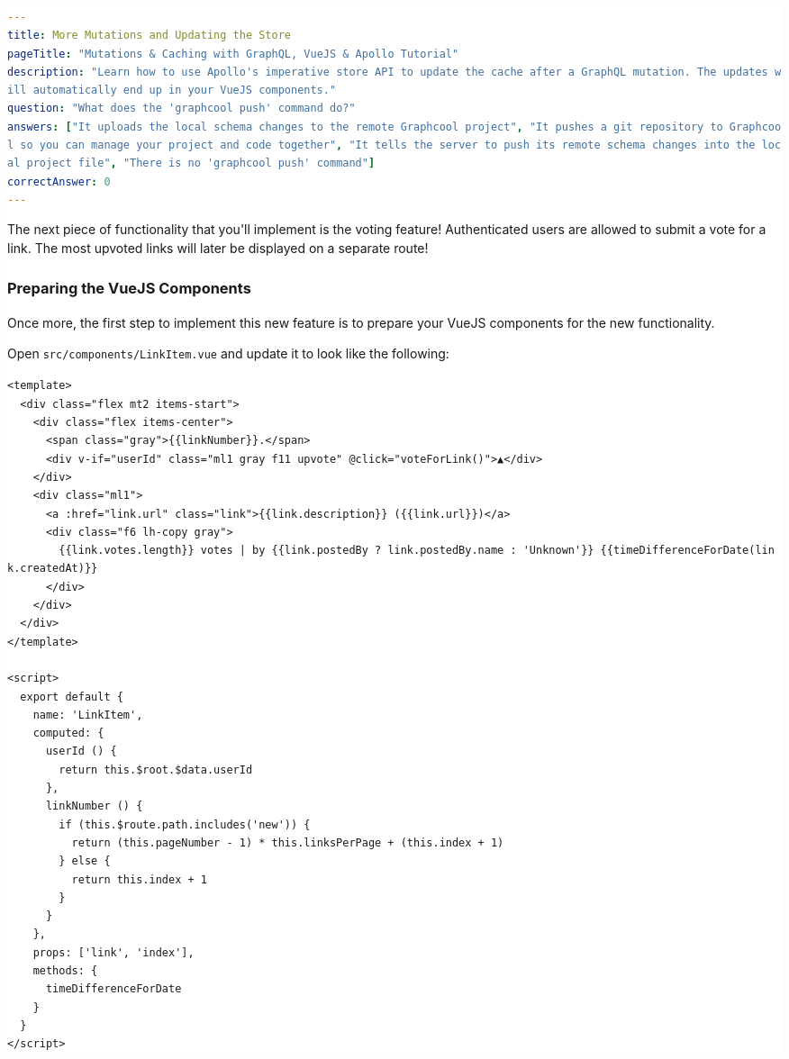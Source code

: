 ```yaml
---
title: More Mutations and Updating the Store
pageTitle: "Mutations & Caching with GraphQL, VueJS & Apollo Tutorial"
description: "Learn how to use Apollo's imperative store API to update the cache after a GraphQL mutation. The updates will automatically end up in your VueJS components."
question: "What does the 'graphcool push' command do?"
answers: ["It uploads the local schema changes to the remote Graphcool project", "It pushes a git repository to Graphcool so you can manage your project and code together", "It tells the server to push its remote schema changes into the local project file", "There is no 'graphcool push' command"]
correctAnswer: 0
---
```


The next piece of functionality that you'll implement is the voting feature! Authenticated users are allowed to submit a vote for a link. The most upvoted links will later be displayed on a separate route!

### Preparing the VueJS Components

Once more, the first step to implement this new feature is to prepare your VueJS components for the new functionality.

<Instruction>

Open `src/components/LinkItem.vue` and update it to look like the following:

```js(path=".../hackernews-vue-apollo/src/components/LinkItem.vue")
<template>
  <div class="flex mt2 items-start">
    <div class="flex items-center">
      <span class="gray">{{linkNumber}}.</span>
      <div v-if="userId" class="ml1 gray f11 upvote" @click="voteForLink()">▲</div>
    </div>
    <div class="ml1">
      <a :href="link.url" class="link">{{link.description}} ({{link.url}})</a>
      <div class="f6 lh-copy gray">
        {{link.votes.length}} votes | by {{link.postedBy ? link.postedBy.name : 'Unknown'}} {{timeDifferenceForDate(link.createdAt)}}
      </div>
    </div>
  </div>
</template>

<script>
  export default {
    name: 'LinkItem',
    computed: {
      userId () {
        return this.$root.$data.userId
      },
      linkNumber () {
        if (this.$route.path.includes('new')) {
          return (this.pageNumber - 1) * this.linksPerPage + (this.index + 1)
        } else {
          return this.index + 1
        }
      }
    },
    props: ['link', 'index'],
    methods: {
      timeDifferenceForDate
    }
  }
</script>

```